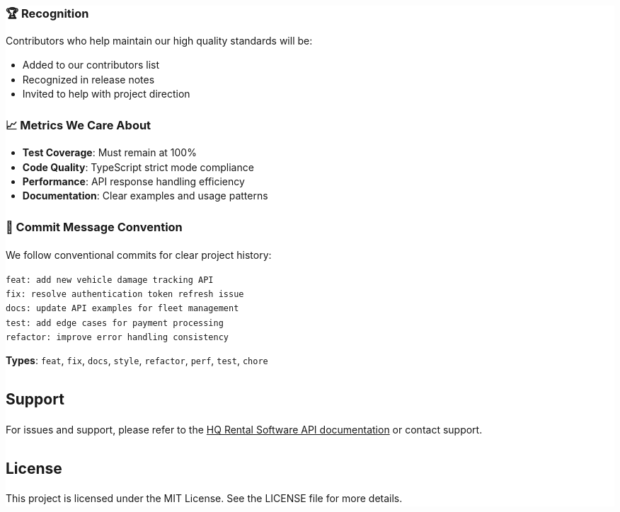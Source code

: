 ### 🏆 Recognition

Contributors who help maintain our high quality standards will be:

- Added to our contributors list
- Recognized in release notes
- Invited to help with project direction

### 📈 Metrics We Care About

- **Test Coverage**: Must remain at 100%
- **Code Quality**: TypeScript strict mode compliance
- **Performance**: API response handling efficiency
- **Documentation**: Clear examples and usage patterns

### 📝 Commit Message Convention

We follow conventional commits for clear project history:

```bash
feat: add new vehicle damage tracking API
fix: resolve authentication token refresh issue
docs: update API examples for fleet management
test: add edge cases for payment processing
refactor: improve error handling consistency
```

**Types**: `feat`, `fix`, `docs`, `style`, `refactor`, `perf`, `test`, `chore`

## Support

For issues and support, please refer to the [HQ Rental Software API documentation](https://api-docs.hqrentalsoftware.com/) or contact support.

## License

This project is licensed under the MIT License. See the LICENSE file for more details.
